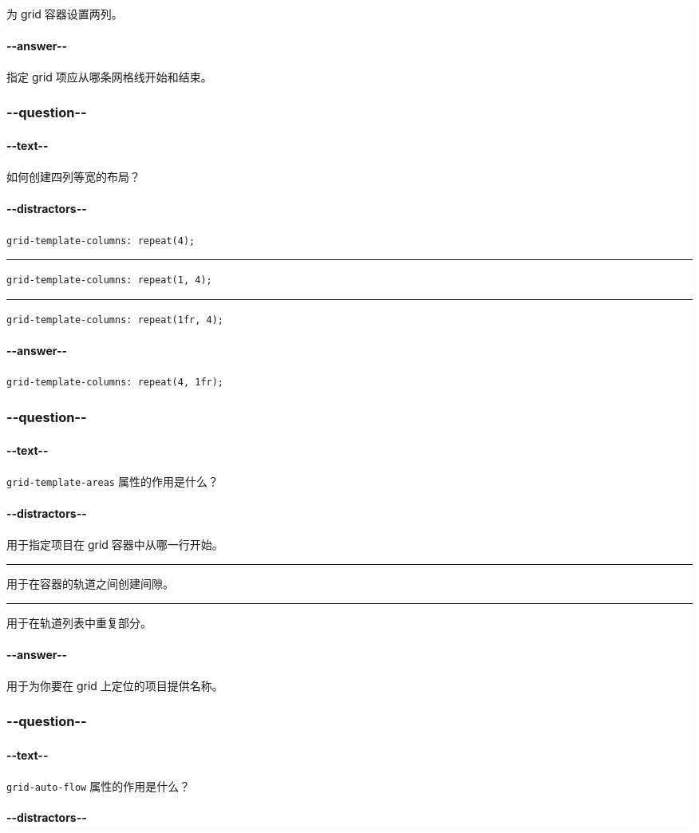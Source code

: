 为 grid 容器设置两列。

#### --answer--

指定 grid 项应从哪条网格线开始和结束。

### --question--

#### --text--

如何创建四列等宽的布局？

#### --distractors--

`grid-template-columns: repeat(4);`

---

`grid-template-columns: repeat(1, 4);`

---

`grid-template-columns: repeat(1fr, 4);`

#### --answer--

`grid-template-columns: repeat(4, 1fr);`

### --question--

#### --text--

`grid-template-areas` 属性的作用是什么？

#### --distractors--

用于指定项目在 grid 容器中从哪一行开始。

---

用于在容器的轨道之间创建间隙。

---

用于在轨道列表中重复部分。

#### --answer--

用于为你要在 grid 上定位的项目提供名称。

### --question--

#### --text--

`grid-auto-flow` 属性的作用是什么？

#### --distractors--
